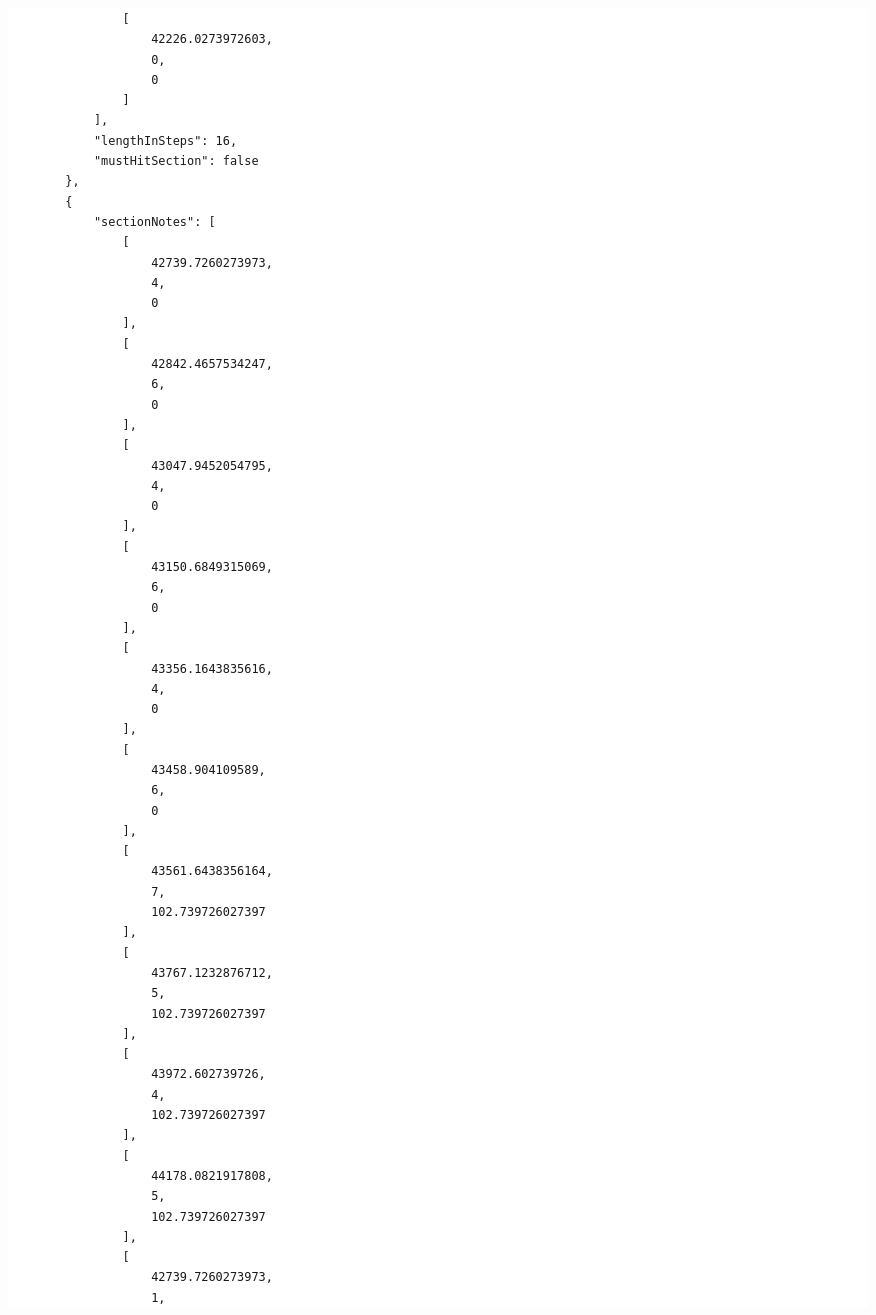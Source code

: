 					[
						42226.0273972603,
						0,
						0
					]
				],
				"lengthInSteps": 16,
				"mustHitSection": false
			},
			{
				"sectionNotes": [
					[
						42739.7260273973,
						4,
						0
					],
					[
						42842.4657534247,
						6,
						0
					],
					[
						43047.9452054795,
						4,
						0
					],
					[
						43150.6849315069,
						6,
						0
					],
					[
						43356.1643835616,
						4,
						0
					],
					[
						43458.904109589,
						6,
						0
					],
					[
						43561.6438356164,
						7,
						102.739726027397
					],
					[
						43767.1232876712,
						5,
						102.739726027397
					],
					[
						43972.602739726,
						4,
						102.739726027397
					],
					[
						44178.0821917808,
						5,
						102.739726027397
					],
					[
						42739.7260273973,
						1,